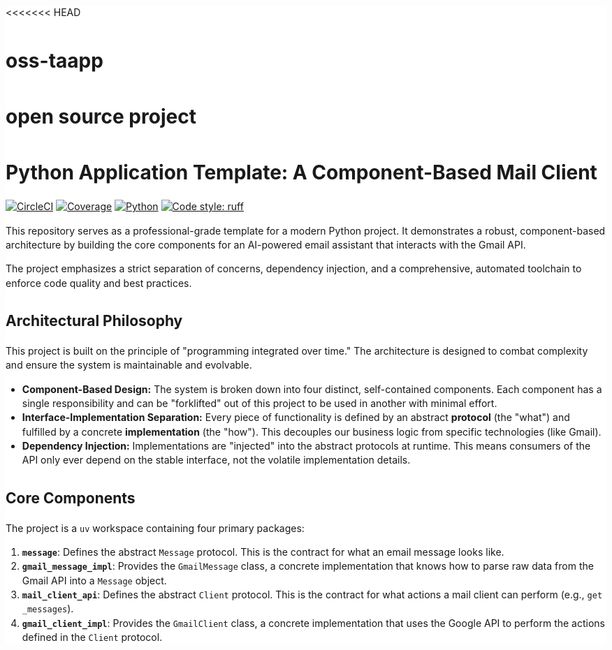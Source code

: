 <<<<<<< HEAD
# oss-taapp
open source project
=======
# Python Application Template: A Component-Based Mail Client

[![CircleCI](https://circleci.com/gh/ivanearisty/oss-taapp.svg?style=shield)](https://circleci.com/gh/ivanearisty/oss-taapp)
[![Coverage](https://img.shields.io/badge/coverage-85%2B%25-brightgreen)](https://circleci.com/gh/ivanearisty/oss-taapp)
[![Python](https://img.shields.io/badge/python-3.11%2B-blue)](https://python.org)
[![Code style: ruff](https://img.shields.io/badge/code%20style-ruff-000000.svg)](https://github.com/astral-sh/ruff)

This repository serves as a professional-grade template for a modern Python project. It demonstrates a robust, component-based architecture by building the core components for an AI-powered email assistant that interacts with the Gmail API.

The project emphasizes a strict separation of concerns, dependency injection, and a comprehensive, automated toolchain to enforce code quality and best practices.

## Architectural Philosophy

This project is built on the principle of "programming integrated over time." The architecture is designed to combat complexity and ensure the system is maintainable and evolvable.

-   **Component-Based Design:** The system is broken down into four distinct, self-contained components. Each component has a single responsibility and can be "forklifted" out of this project to be used in another with minimal effort.
-   **Interface-Implementation Separation:** Every piece of functionality is defined by an abstract **protocol** (the "what") and fulfilled by a concrete **implementation** (the "how"). This decouples our business logic from specific technologies (like Gmail).
-   **Dependency Injection:** Implementations are "injected" into the abstract protocols at runtime. This means consumers of the API only ever depend on the stable interface, not the volatile implementation details.

## Core Components

The project is a `uv` workspace containing four primary packages:

1.  **`message`**: Defines the abstract `Message` protocol. This is the contract for what an email message looks like.
2.  **`gmail_message_impl`**: Provides the `GmailMessage` class, a concrete implementation that knows how to parse raw data from the Gmail API into a `Message` object.
3.  **`mail_client_api`**: Defines the abstract `Client` protocol. This is the contract for what actions a mail client can perform (e.g., `get_messages`).
4.  **`gmail_client_impl`**: Provides the `GmailClient` class, a concrete implementation that uses the Google API to perform the actions defined in the `Client` protocol.

